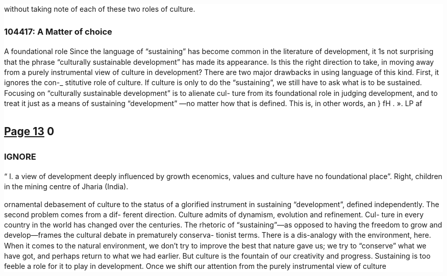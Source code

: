without taking note of each of these two roles 
of culture. 


### 104417: A Matter of choice

A foundational role 
Since the language of “sustaining” has become 
common in the literature of development, it 
1s not surprising that the phrase “culturally 
sustainable development” has made its 
appearance. Is this the right direction to take, 
in moving away from a purely instrumental 
view of culture in development? 
There are two major drawbacks in using 
language of this kind. First, it ignores the con-_ 
stitutive role of culture. If culture is only to 
do the “sustaining”, we still have to ask what 
is to be sustained. Focusing on “culturally 
sustainable development” is to alienate cul- 
ture from its foundational role in judging 
development, and to treat it just as a means of 
sustaining “development” —no matter how 
that is defined. This is, in other words, an 
} 
fH 
. 
». 
LP 
af 

## [Page 13](https://demo.humlab.umu.se/courier/104497engo.pdf#page=13) 0

### IGNORE

“ I. a view of development 
deeply influenced by growth 
ecenomics, values and culture 
have no foundational place”. 
Right, children in the mining 
centre of Jharia (India). 
  
ornamental debasement of culture to the 
status of a glorified instrument in sustaining 
“development”, defined independently. 
The second problem comes from a dif- 
ferent direction. Culture admits of 
dynamism, evolution and refinement. Cul- 
ture in every country in the world has 
changed over the centuries. The rhetoric of 
“sustaining”—as opposed to having the 
freedom to grow and develop—frames the 
cultural debate in prematurely conserva- 
tionist terms. There is a dis-analogy with the 
environment, here. When it comes to the 
natural environment, we don’t try to 
improve the best that nature gave us; we try 
to “conserve” what we have got, and perhaps 
return to what we had earlier. But culture is 
the fountain of our creativity and progress. 
Sustaining is too feeble a role for it to play in 
development. Once we shift our attention 
from the purely instrumental view of culture 